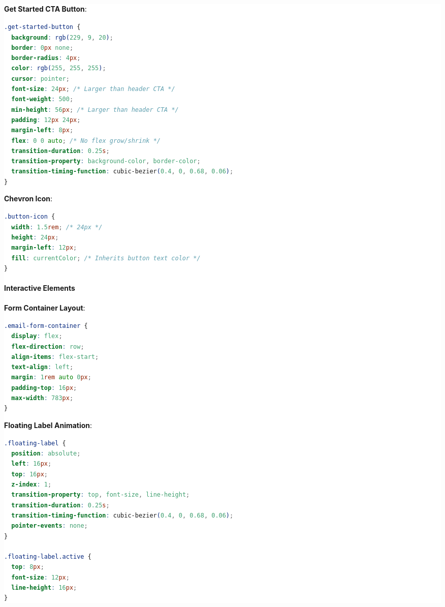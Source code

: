 **Get Started CTA Button**:
```css
.get-started-button {
  background: rgb(229, 9, 20);
  border: 0px none;
  border-radius: 4px;
  color: rgb(255, 255, 255);
  cursor: pointer;
  font-size: 24px; /* Larger than header CTA */
  font-weight: 500;
  min-height: 56px; /* Larger than header CTA */
  padding: 12px 24px;
  margin-left: 8px;
  flex: 0 0 auto; /* No flex grow/shrink */
  transition-duration: 0.25s;
  transition-property: background-color, border-color;
  transition-timing-function: cubic-bezier(0.4, 0, 0.68, 0.06);
}
```

**Chevron Icon**:
```css
.button-icon {
  width: 1.5rem; /* 24px */
  height: 24px;
  margin-left: 12px;
  fill: currentColor; /* Inherits button text color */
}
```

#### Interactive Elements

**Form Container Layout**:
```css
.email-form-container {
  display: flex;
  flex-direction: row;
  align-items: flex-start;
  text-align: left;
  margin: 1rem auto 0px;
  padding-top: 16px;
  max-width: 783px;
}
```

**Floating Label Animation**:
```css
.floating-label {
  position: absolute;
  left: 16px;
  top: 16px;
  z-index: 1;
  transition-property: top, font-size, line-height;
  transition-duration: 0.25s;
  transition-timing-function: cubic-bezier(0.4, 0, 0.68, 0.06);
  pointer-events: none;
}

.floating-label.active {
  top: 8px;
  font-size: 12px;
  line-height: 16px;
}
```
